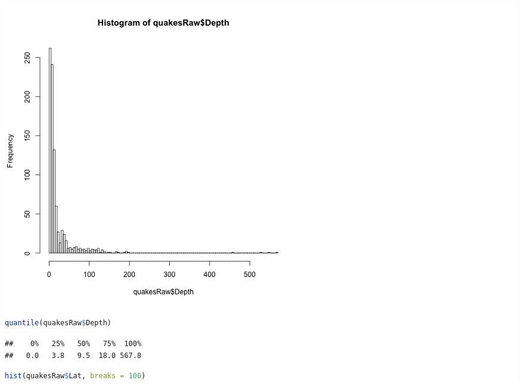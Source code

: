 ![plot of chunk unnamed-chunk-5](figure/unnamed-chunk-52.png) 

```r
quantile(quakesRaw$Depth)
```

```
##    0%   25%   50%   75%  100% 
##   0.0   3.8   9.5  18.0 567.8
```

```r
hist(quakesRaw$Lat, breaks = 100)
```
